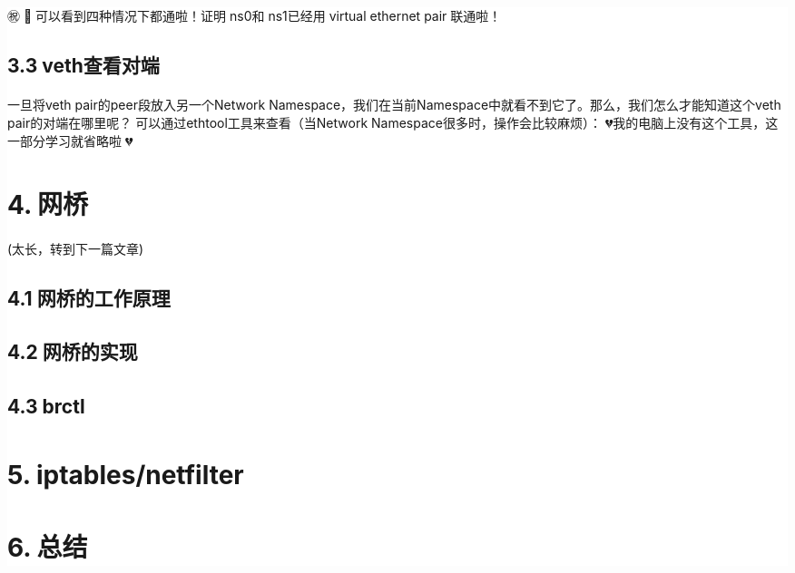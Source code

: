 ```
```
㊗️ 👯 可以看到四种情况下都通啦！证明 ns0和 ns1已经用 virtual ethernet pair 联通啦！

## 3.3 veth查看对端

一旦将veth pair的peer段放入另一个Network Namespace，我们在当前Namespace中就看不到它了。那么，我们怎么才能知道这个veth pair的对端在哪里呢？
可以通过ethtool工具来查看（当Network Namespace很多时，操作会比较麻烦）：
💔我的电脑上没有这个工具，这一部分学习就省略啦 💔

# 4. 网桥 
(太长，转到下一篇文章)
## 4.1 网桥的工作原理
## 4.2 网桥的实现
## 4.3 brctl

# 5. iptables/netfilter

# 6. 总结
  
